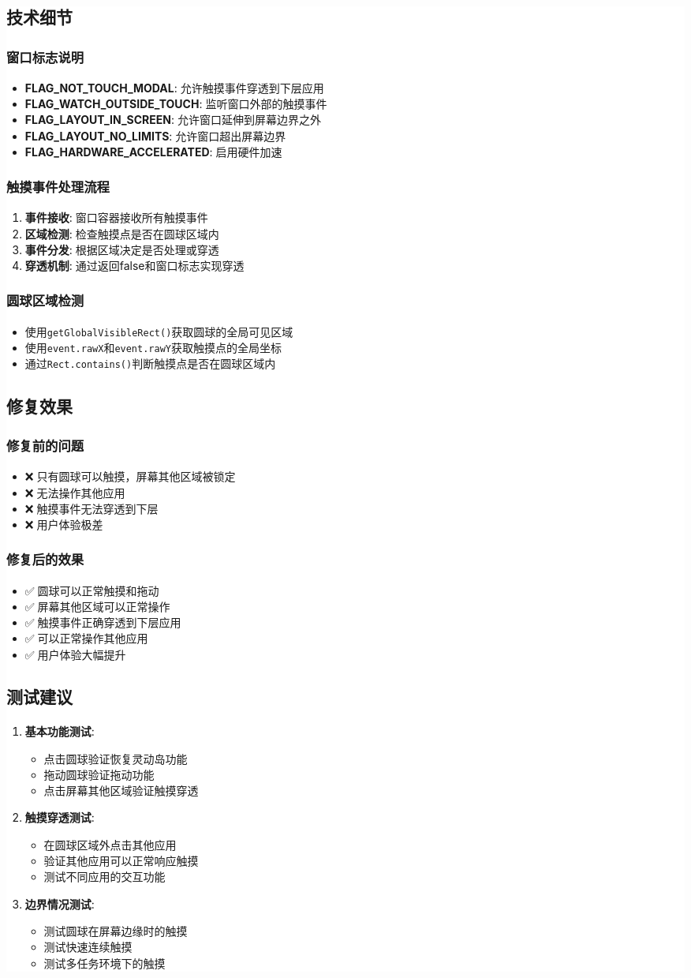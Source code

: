 ## 技术细节

### 窗口标志说明
- **FLAG_NOT_TOUCH_MODAL**: 允许触摸事件穿透到下层应用
- **FLAG_WATCH_OUTSIDE_TOUCH**: 监听窗口外部的触摸事件
- **FLAG_LAYOUT_IN_SCREEN**: 允许窗口延伸到屏幕边界之外
- **FLAG_LAYOUT_NO_LIMITS**: 允许窗口超出屏幕边界
- **FLAG_HARDWARE_ACCELERATED**: 启用硬件加速

### 触摸事件处理流程
1. **事件接收**: 窗口容器接收所有触摸事件
2. **区域检测**: 检查触摸点是否在圆球区域内
3. **事件分发**: 根据区域决定是否处理或穿透
4. **穿透机制**: 通过返回false和窗口标志实现穿透

### 圆球区域检测
- 使用`getGlobalVisibleRect()`获取圆球的全局可见区域
- 使用`event.rawX`和`event.rawY`获取触摸点的全局坐标
- 通过`Rect.contains()`判断触摸点是否在圆球区域内

## 修复效果

### 修复前的问题
- ❌ 只有圆球可以触摸，屏幕其他区域被锁定
- ❌ 无法操作其他应用
- ❌ 触摸事件无法穿透到下层
- ❌ 用户体验极差

### 修复后的效果
- ✅ 圆球可以正常触摸和拖动
- ✅ 屏幕其他区域可以正常操作
- ✅ 触摸事件正确穿透到下层应用
- ✅ 可以正常操作其他应用
- ✅ 用户体验大幅提升

## 测试建议

1. **基本功能测试**:
   - 点击圆球验证恢复灵动岛功能
   - 拖动圆球验证拖动功能
   - 点击屏幕其他区域验证触摸穿透

2. **触摸穿透测试**:
   - 在圆球区域外点击其他应用
   - 验证其他应用可以正常响应触摸
   - 测试不同应用的交互功能

3. **边界情况测试**:
   - 测试圆球在屏幕边缘时的触摸
   - 测试快速连续触摸
   - 测试多任务环境下的触摸
